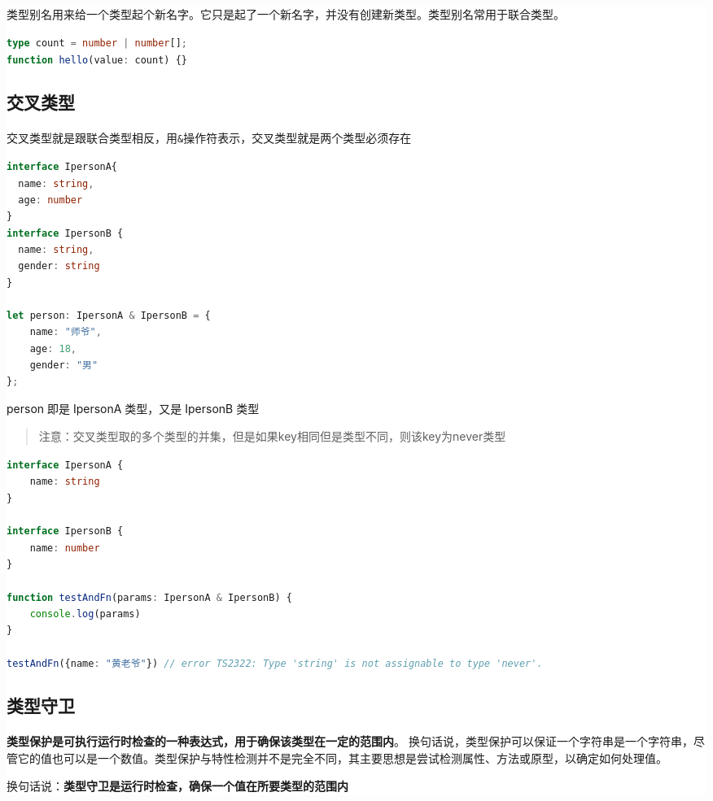 类型别名用来给一个类型起个新名字。它只是起了一个新名字，并没有创建新类型。类型别名常用于联合类型。

```ts
type count = number | number[];
function hello(value: count) {}
```


## 交叉类型

交叉类型就是跟联合类型相反，用```&```操作符表示，交叉类型就是两个类型必须存在

```ts
interface IpersonA{
  name: string,
  age: number
}
interface IpersonB {
  name: string,
  gender: string
}

let person: IpersonA & IpersonB = { 
    name: "师爷",
    age: 18,
    gender: "男"
};
```
person 即是 IpersonA 类型，又是 IpersonB 类型

>注意：交叉类型取的多个类型的并集，但是如果key相同但是类型不同，则该key为never类型

```ts
interface IpersonA {
    name: string
}

interface IpersonB {
    name: number
}

function testAndFn(params: IpersonA & IpersonB) {
    console.log(params)
}

testAndFn({name: "黄老爷"}) // error TS2322: Type 'string' is not assignable to type 'never'.
```


## 类型守卫

**类型保护是可执行运行时检查的一种表达式，用于确保该类型在一定的范围内**。 换句话说，类型保护可以保证一个字符串是一个字符串，尽管它的值也可以是一个数值。类型保护与特性检测并不是完全不同，其主要思想是尝试检测属性、方法或原型，以确定如何处理值。

换句话说：**类型守卫是运行时检查，确保一个值在所要类型的范围内**
